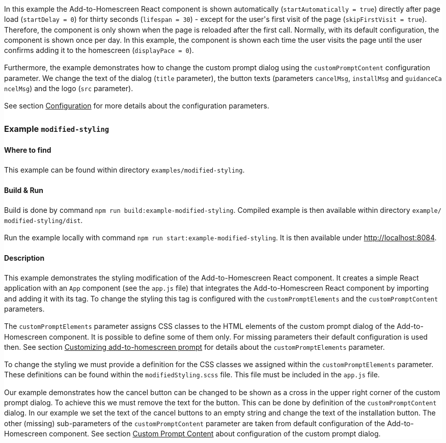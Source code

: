 In this example the Add-to-Homescreen React component is shown automatically (`startAutomatically = true`) directly after page load (`startDelay = 0`) for thirty seconds
(`lifespan = 30`) - except for the user's first visit of the page (`skipFirstVisit = true`). Therefore, the component is only shown when the page is reloaded after the first call. 
Normally, with its default configuration, the component is shown once per day. In this example, the component is shown each time the user visits the page until the user confirms 
adding it to the homescreen (`displayPace = 0`). 

Furthermore, the example demonstrates how to change the custom prompt dialog using the `customPromptContent` configuration parameter. We change the text of the dialog (`title`
parameter), the button texts (parameters `cancelMsg`, `installMsg` and `guidanceCancelMsg`) and the logo (`src` parameter).

See section [Configuration](#configuration-for-the-add-to-home-screen-module) for more details about the configuration parameters.

### Example `modified-styling`

#### Where to find
This example can be found within directory `examples/modified-styling`.

#### Build & Run
Build is done by command `npm run build:example-modified-styling`. Compiled example is then available within directory `example/modified-styling/dist`.

Run the example locally with command `npm run start:example-modified-styling`. It is then available under [http://localhost:8084](http://localhost:8084). 

#### Description
This example demonstrates the styling modification of the Add-to-Homescreen React component. It creates a simple React application with an `App` component (see the `app.js` file) 
that integrates the Add-to-Homescreen React component by importing and adding it with its tag. To change the styling this tag is configured with the `customPromptElements` and the 
`customPromptContent` parameters.

The `customPromptElements` parameter assigns CSS classes to the HTML elements of the custom prompt dialog of the Add-to-Homescreen component. It is possible to define some of them
only. For missing parameters their default configuration is used then. See section [Customizing add-to-homescreen prompt](#customizing-add-to-homescreen-prompt) for details about 
the `customPromptElements` parameter.

To change the styling we must provide a definition for the CSS classes we assigned within the `customPromptElements` parameter. These definitions can be found within the
`modifiedStyling.scss` file. This file must be included in the `app.js` file.

Our example demonstrates how the cancel button can be changed to be shown as a cross in the upper right corner of the custom prompt dialog. To achieve this we must remove the text
for the button. This can be done by definition of the `customPromptContent` dialog. In our example we set the text of the cancel buttons to an empty string and change the text of
the installation button. The other (missing) sub-parameters of the `customPromptContent` parameter are taken from default configuration of the Add-to-Homescreen component. See
section [Custom Prompt Content](#custom-prompt-content) about configuration of the custom prompt dialog.
